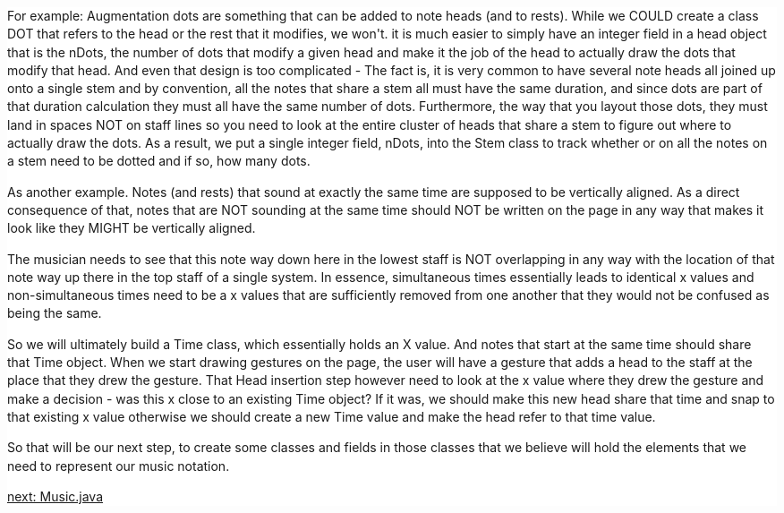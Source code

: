 For example: Augmentation dots are something that can be added to note heads (and to rests). While we COULD create a class DOT that refers to the head or the rest that it modifies, we won't. it is much easier to simply have an integer field in a head object that is the nDots, the number of dots that modify a given head and make it the job of the head to actually draw the dots that modify that head. And even that design is too complicated - The fact is, it is very common to have several note heads all joined up onto a single stem and by convention, all the notes that share a stem all must have the same duration, and since dots are part of that duration calculation they must all have the same number of dots. Furthermore, the way that you layout those dots, they must land in spaces NOT on staff lines so you need to look at the entire cluster of heads that share a stem to figure out where to actually draw the dots. As a result, we put a single integer field, nDots, into the Stem class to track whether or on all the notes on a stem need to be dotted and if so, how many dots.

As another example. Notes (and rests) that sound at exactly the same time are supposed to be vertically aligned. As a direct consequence of that, notes that are NOT sounding at the same time should NOT be written on the page in any way that makes it look like they MIGHT be vertically aligned. 

The musician needs to see that this note way down here in the lowest staff is NOT overlapping in any way with the location of that note way up there in the top staff of a single system. In essence, simultaneous times essentially leads to identical x values and non-simultaneous times need to be a x values that are sufficiently removed from one another that they would not be confused as being the same. 

So we will ultimately build a Time class, which essentially holds an X value. And notes that start at the same time should share that Time object. When we start drawing gestures on the page, the user will have a gesture that adds a head to the staff at the place that they drew the gesture. That Head insertion step however need to look at the x value where they drew the gesture and make a decision - was this x close to an existing Time object? If it was, we should make this new head share that time and snap to that existing x value otherwise we should create a new Time value and make the head refer to that time value.

So that will be our next step, to create some classes and fields in those classes that we believe will hold the elements that we need to represent our music notation.

[next: Music.java](MJ0602.md)